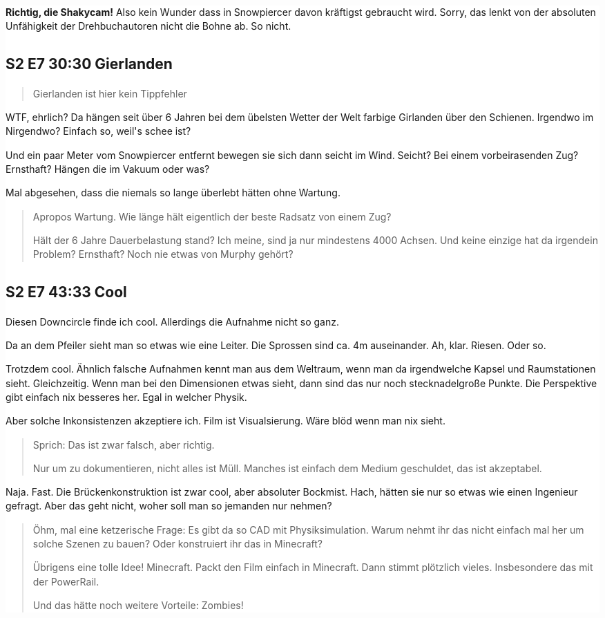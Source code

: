 **Richtig, die Shakycam!**  Also kein Wunder dass in Snowpiercer davon kräftigst gebraucht wird.
Sorry, das lenkt von der absoluten Unfähigkeit der Drehbuchautoren nicht die Bohne ab.  So nicht.


## S2 E7 30:30 Gierlanden

> Gierlanden ist hier kein Tippfehler

WTF, ehrlich?  Da hängen seit über 6 Jahren bei dem übelsten Wetter der Welt farbige Girlanden über den Schienen.
Irgendwo im Nirgendwo?  Einfach so, weil's schee ist?

Und ein paar Meter vom Snowpiercer entfernt bewegen sie sich dann seicht im Wind.  Seicht?  Bei einem vorbeirasenden Zug?
Ernsthaft?  Hängen die im Vakuum oder was?

Mal abgesehen, dass die niemals so lange überlebt hätten ohne Wartung.

> Apropos Wartung.  Wie länge hält eigentlich der beste Radsatz von einem Zug?
>
> Hält der 6 Jahre Dauerbelastung stand?  Ich meine, sind ja nur mindestens 4000 Achsen.
> Und keine einzige hat da irgendein Problem?  Ernsthaft?  Noch nie etwas von Murphy gehört?


## S2 E7 43:33 Cool

Diesen Downcircle finde ich cool.  Allerdings die Aufnahme nicht so ganz.

Da an dem Pfeiler sieht man so etwas wie eine Leiter.  Die Sprossen sind ca. 4m auseinander.  Ah, klar.  Riesen.  Oder so.

Trotzdem cool.  Ähnlich falsche Aufnahmen kennt man aus dem Weltraum, wenn man da irgendwelche Kapsel
und Raumstationen sieht.  Gleichzeitig.  Wenn man bei den Dimensionen etwas sieht, dann sind das nur noch
stecknadelgroße Punkte.  Die Perspektive gibt einfach nix besseres her.  Egal in welcher Physik.

Aber solche Inkonsistenzen akzeptiere ich.  Film ist Visualsierung.  Wäre blöd wenn man nix sieht.

> Sprich: Das ist zwar falsch, aber richtig.
>
> Nur um zu dokumentieren, nicht alles ist Müll.  Manches ist einfach dem Medium geschuldet, das ist akzeptabel.

Naja.  Fast.  Die Brückenkonstruktion ist zwar cool, aber absoluter Bockmist.
Hach, hätten sie nur so etwas wie einen Ingenieur gefragt.
Aber das geht nicht, woher soll man so jemanden nur nehmen?

> Öhm, mal eine ketzerische Frage:  Es gibt da so CAD mit Physiksimulation.  Warum nehmt ihr das nicht einfach mal
> her um solche Szenen zu bauen?  Oder konstruiert ihr das in Minecraft?
>
> Übrigens eine tolle Idee!  Minecraft.  Packt den Film einfach in Minecraft.  Dann stimmt plötzlich vieles.
> Insbesondere das mit der PowerRail.
>
> Und das hätte noch weitere Vorteile:  Zombies!
